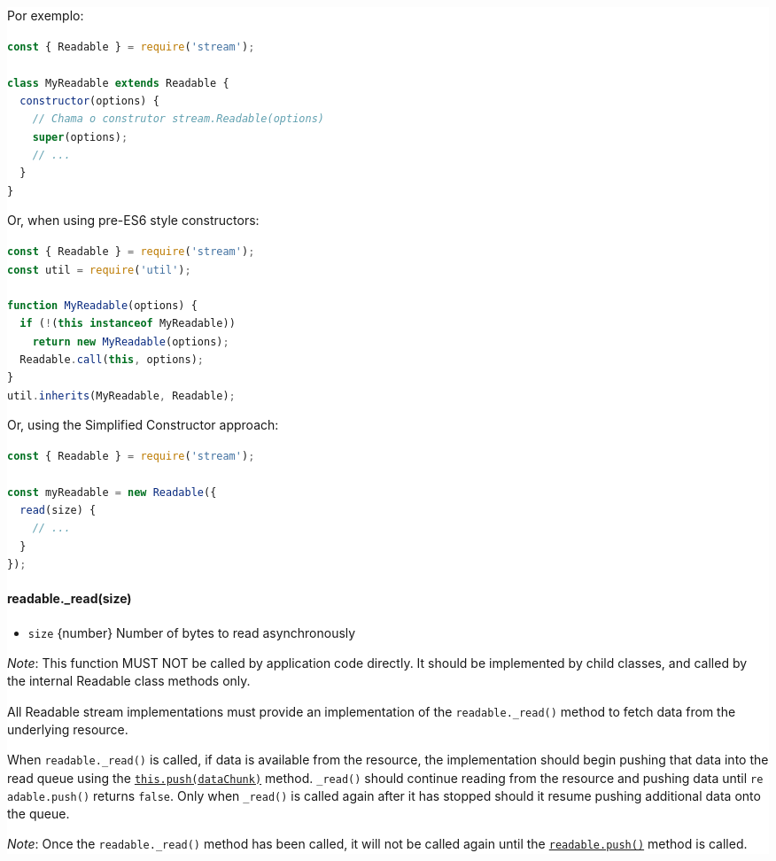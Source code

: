 Por exemplo:

```js
const { Readable } = require('stream');

class MyReadable extends Readable {
  constructor(options) {
    // Chama o construtor stream.Readable(options) 
    super(options);
    // ...
  }
}
```

Or, when using pre-ES6 style constructors:

```js
const { Readable } = require('stream');
const util = require('util');

function MyReadable(options) {
  if (!(this instanceof MyReadable))
    return new MyReadable(options);
  Readable.call(this, options);
}
util.inherits(MyReadable, Readable);
```

Or, using the Simplified Constructor approach:

```js
const { Readable } = require('stream');

const myReadable = new Readable({
  read(size) {
    // ...
  }
});
```

#### readable.\_read(size)

* `size` {number} Number of bytes to read asynchronously

*Note*: This function MUST NOT be called by application code directly. It should be implemented by child classes, and called by the internal Readable class methods only.

All Readable stream implementations must provide an implementation of the `readable._read()` method to fetch data from the underlying resource.

When `readable._read()` is called, if data is available from the resource, the implementation should begin pushing that data into the read queue using the [`this.push(dataChunk)`](#stream_readable_push_chunk_encoding) method. `_read()` should continue reading from the resource and pushing data until `readable.push()` returns `false`. Only when `_read()` is called again after it has stopped should it resume pushing additional data onto the queue.

*Note*: Once the `readable._read()` method has been called, it will not be called again until the [`readable.push()`](#stream_readable_push_chunk_encoding) method is called.
